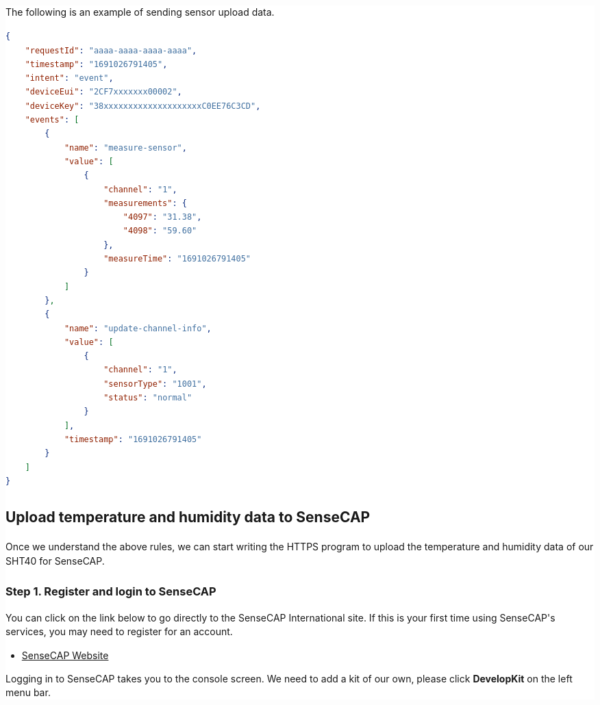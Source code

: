 
The following is an example of sending sensor upload data.

```json
{
    "requestId": "aaaa-aaaa-aaaa-aaaa",
    "timestamp": "1691026791405",
    "intent": "event",
    "deviceEui": "2CF7xxxxxxx00002",
    "deviceKey": "38xxxxxxxxxxxxxxxxxxxxC0EE76C3CD",
    "events": [
        {
            "name": "measure-sensor",
            "value": [
                {
                    "channel": "1",
                    "measurements": {
                        "4097": "31.38",
                        "4098": "59.60"
                    },
                    "measureTime": "1691026791405"
                }
            ]
        },
        {
            "name": "update-channel-info",
            "value": [
                {
                    "channel": "1",
                    "sensorType": "1001",
                    "status": "normal"
                }
            ],
            "timestamp": "1691026791405"
        }
    ]
}
```

## Upload temperature and humidity data to SenseCAP

Once we understand the above rules, we can start writing the HTTPS program to upload the temperature and humidity data of our SHT40 for SenseCAP.

### Step 1. Register and login to SenseCAP

You can click on the link below to go directly to the SenseCAP International site. If this is your first time using SenseCAP's services, you may need to register for an account.

- [SenseCAP Website](https://sensecap.seeed.cc)

Logging in to SenseCAP takes you to the console screen. We need to add a kit of our own, please click **DevelopKit** on the left menu bar.
